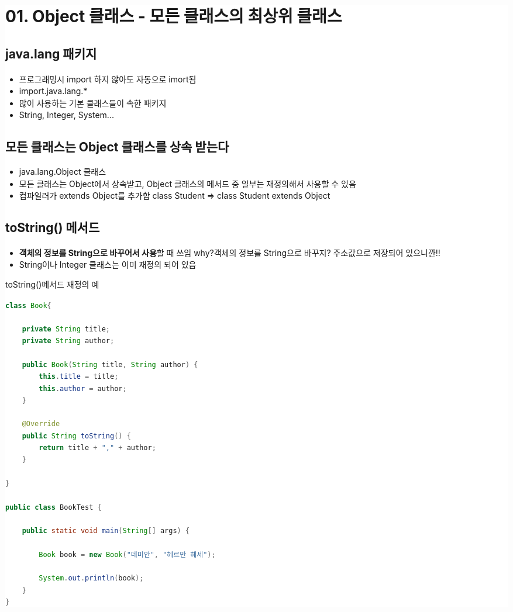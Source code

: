 # 01. Object 클래스 - 모든 클래스의 최상위 클래스

## java.lang 패키지
- 프로그래밍시 import 하지 않아도 자동으로 imort됨
- import.java.lang.*
- 많이 사용하는 기본 클래스들이 속한 패키지
- String, Integer, System...

## 모든 클래스는 Object 클래스를 상속 받는다

- java.lang.Object 클래스
- 모든 클래스는 Object에서 상속받고, Object 클래스의 메서드 중 일부는 재정의해서 사용할 수 있음
- 컴파일러가 extends Object를 추가함
    class Student => class Student extends Object

## toString() 메서드
- **객체의 정보를 String으로 바꾸어서 사용**할 때 쓰임
	why?객체의 정보를 String으로 바꾸지? 주소값으로 저장되어 있으니깐!!
- String이나 Integer 클래스는 이미 재정의 되어 있음

 toString()메서드 재정의 예
```java
class Book{
	
	private String title;
	private String author;
	
	public Book(String title, String author) {
		this.title = title;
		this.author = author;
	}

	@Override
	public String toString() {
		return title + "," + author;
	}
	
}

public class BookTest {

	public static void main(String[] args) {

		Book book = new Book("데미안", "헤르만 헤세");
		
		System.out.println(book);
	}
}
```
